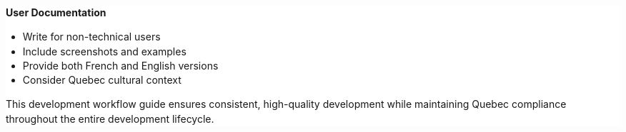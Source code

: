 **User Documentation**

- Write for non-technical users
- Include screenshots and examples
- Provide both French and English versions
- Consider Quebec cultural context

This development workflow guide ensures consistent, high-quality development while maintaining Quebec compliance throughout the entire development lifecycle.
